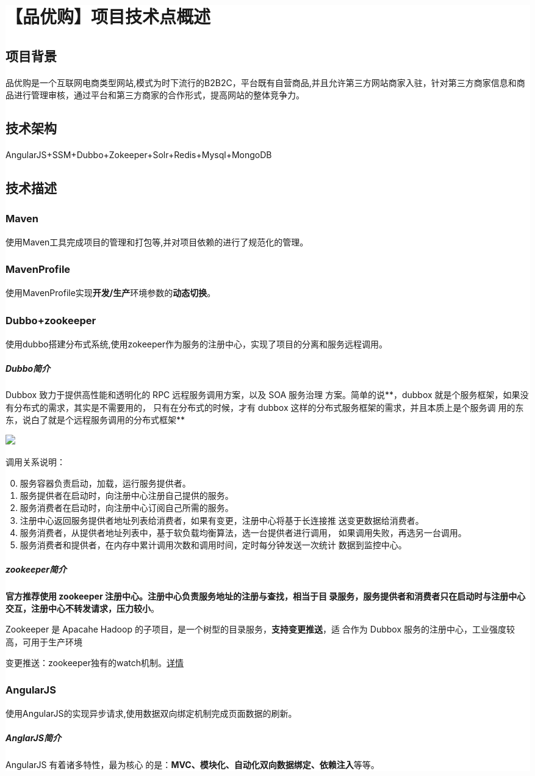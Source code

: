 # 【品优购】项目技术点概述
项目背景
---
品优购是一个互联网电商类型网站,模式为时下流行的B2B2C，平台既有自营商品,并且允许第三方网站商家入驻，针对第三方商家信息和商品进行管理审核，通过平台和第三方商家的合作形式，提高网站的整体竞争力。

技术架构
---
AngularJS+SSM+Dubbo+Zokeeper+Solr+Redis+Mysql+MongoDB

技术描述
---
### Maven

使用Maven工具完成项目的管理和打包等,并对项目依赖的进行了规范化的管理。
### MavenProfile

使用MavenProfile实现**开发/生产**环境参数的**动态切换**。
### Dubbo+zookeeper

使用dubbo搭建分布式系统,使用zokeeper作为服务的注册中心，实现了项目的分离和服务远程调用。

<h5>Dubbo简介</h5>

Dubbox 致力于提供高性能和透明化的 RPC 远程服务调用方案，以及 SOA 服务治理 方案。简单的说**，dubbox 就是个服务框架，如果没有分布式的需求，其实是不需要用的， 只有在分布式的时候，才有 dubbox 这样的分布式服务框架的需求，并且本质上是个服务调 用的东东，说白了就是个远程服务调用的分布式框架**

![](E:\面试资料\技术点图片\dubbox.PNG)

调用关系说明： 

0. 服务容器负责启动，加载，运行服务提供者。  
1. 服务提供者在启动时，向注册中心注册自己提供的服务。
2.  服务消费者在启动时，向注册中心订阅自己所需的服务。  
3. 注册中心返回服务提供者地址列表给消费者，如果有变更，注册中心将基于长连接推 送变更数据给消费者。  
4.  服务消费者，从提供者地址列表中，基于软负载均衡算法，选一台提供者进行调用，
   如果调用失败，再选另一台调用。 
5.  服务消费者和提供者，在内存中累计调用次数和调用时间，定时每分钟发送一次统计 数据到监控中心。 

<h5>zookeeper简介</h5>

**官方推荐使用 zookeeper 注册中心。注册中心负责服务地址的注册与查找，相当于目 录服务，服务提供者和消费者只在启动时与注册中心交互，注册中心不转发请求，压力较小**。

Zookeeper 是 Apacahe Hadoop 的子项目，是一个树型的目录服务，**支持变更推送**，适 合作为 Dubbox 服务的注册中心，工业强度较高，可用于生产环境

变更推送：zookeeper独有的watch机制。[详情](https://www.jianshu.com/p/2d79ac04d2dc)

### AngularJS

使用AngularJS的实现异步请求,使用数据双向绑定机制完成页面数据的刷新。

<h5>AnglarJS简介</h5>

AngularJS 有着诸多特性，最为核心 的是：**MVC、模块化、自动化双向数据绑定、依赖注入**等等。 

